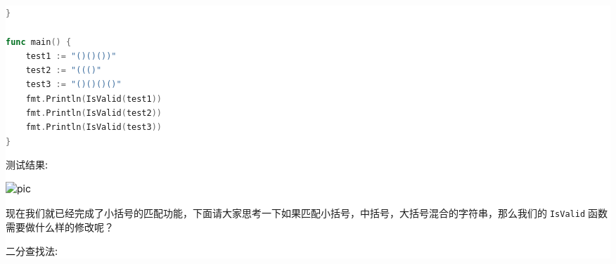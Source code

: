 ```go
}

func main() {
    test1 := "()()())"
    test2 := "((()"
    test3 := "()()()()"
    fmt.Println(IsValid(test1))
    fmt.Println(IsValid(test2))
    fmt.Println(IsValid(test3))
}
```

测试结果:

![pic](https://doc.shiyanlou.com/courses/1526/1240622/4c4b306df9982a4129e3a65312b8bb55)

现在我们就已经完成了小括号的匹配功能，下面请大家思考一下如果匹配小括号，中括号，大括号混合的字符串，那么我们的 `IsValid` 函数需要做什么样的修改呢？



二分查找法:

